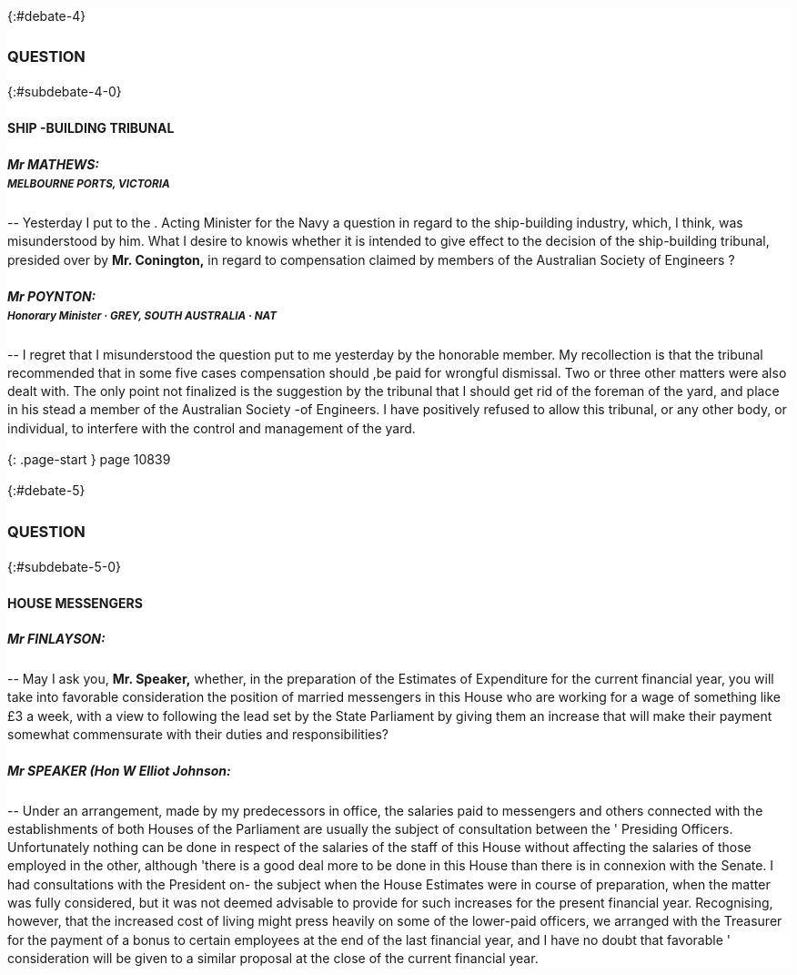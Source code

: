 {:#debate-4}
### QUESTION

{:#subdebate-4-0}
#### SHIP -BUILDING TRIBUNAL

##### Mr MATHEWS:<br><small class="text-muted">MELBOURNE PORTS, VICTORIA</small>

-- Yesterday I put to the . Acting Minister for the Navy a question in regard to the ship-building industry, which, I think, was misunderstood by him. What I desire to knowis whether it is intended to give effect to the decision of the ship-building tribunal, presided over by  **Mr. Conington,**  in regard to compensation claimed by members of the Australian Society of Engineers ? 

##### Mr POYNTON:<br><small class="text-muted">Honorary Minister &middot; GREY, SOUTH AUSTRALIA &middot; NAT</small>

-- I regret that I misunderstood the question put to me yesterday by the honorable member. My recollection is that the tribunal recommended that in some five cases compensation should ,be paid for  wrongful dismissal. Two or three other matters were also dealt with. The only point not finalized is the suggestion by the tribunal that I should get rid of the foreman of the yard, and place in his stead a member of the Australian Society -of Engineers. I have positively refused to allow this tribunal, or any other body, or individual, to interfere with the control and management of the yard. 

{: .page-start }
page 10839

{:#debate-5}
### QUESTION

{:#subdebate-5-0}
#### HOUSE MESSENGERS

##### Mr FINLAYSON:

-- May I ask you,  **Mr. Speaker,**  whether, in the preparation of the Estimates of Expenditure for the current financial year, you will take into favorable consideration the position of married messengers in this House who are working for a wage of something like £3 a week, with a view to following the lead set by the State Parliament by giving them an increase that will make their payment somewhat commensurate with their duties and responsibilities? 

##### Mr SPEAKER (Hon W Elliot Johnson:

-- Under an arrangement, made by my predecessors in office, the salaries paid to messengers and others connected with the establishments of both Houses of the Parliament are usually the subject of consultation between the ' Presiding Officers. Unfortunately nothing can be done in respect of the salaries of the staff of this House without affecting the salaries of those employed in the other, although 'there is a good deal more to be done in this House than there is in connexion with the Senate. I had consultations with the  President  on- the subject when the House Estimates were in course of preparation, when the matter was fully considered, but it was not deemed advisable to provide for such increases for the present financial year. Recognising, however, that the increased cost of living might press heavily on some of the lower-paid officers, we arranged with the Treasurer for the payment of a bonus to certain employees at the end of  the last financial year, and I have no doubt that favorable ' consideration will be given to a similar proposal at the close of the current financial year. 
